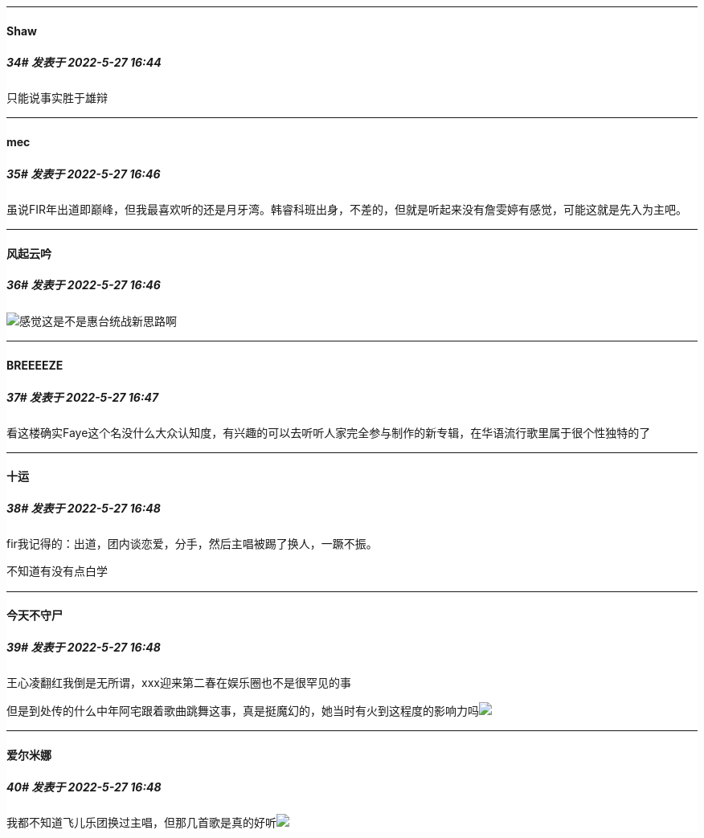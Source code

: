 *****

####  Shaw  
##### 34#       发表于 2022-5-27 16:44

只能说事实胜于雄辩

*****

####  mec  
##### 35#       发表于 2022-5-27 16:46

虽说FIR年出道即巅峰，但我最喜欢听的还是月牙湾。韩睿科班出身，不差的，但就是听起来没有詹雯婷有感觉，可能这就是先入为主吧。

*****

####  风起云吟  
##### 36#       发表于 2022-5-27 16:46

<img src="https://static.saraba1st.com/image/smiley/face2017/067.png" referrerpolicy="no-referrer">感觉这是不是惠台统战新思路啊

*****

####  BREEEEZE  
##### 37#       发表于 2022-5-27 16:47

看这楼确实Faye这个名没什么大众认知度，有兴趣的可以去听听人家完全参与制作的新专辑，在华语流行歌里属于很个性独特的了

*****

####  十运  
##### 38#       发表于 2022-5-27 16:48

fir我记得的：出道，团内谈恋爱，分手，然后主唱被踢了换人，一蹶不振。

不知道有没有点白学

*****

####  今天不守尸  
##### 39#       发表于 2022-5-27 16:48

王心凌翻红我倒是无所谓，xxx迎来第二春在娱乐圈也不是很罕见的事

但是到处传的什么中年阿宅跟着歌曲跳舞这事，真是挺魔幻的，她当时有火到这程度的影响力吗<img src="https://static.saraba1st.com/image/smiley/face2017/067.png" referrerpolicy="no-referrer">

*****

####  爱尔米娜  
##### 40#       发表于 2022-5-27 16:48

我都不知道飞儿乐团换过主唱，但那几首歌是真的好听<img src="https://static.saraba1st.com/image/smiley/face2017/105.png" referrerpolicy="no-referrer">
